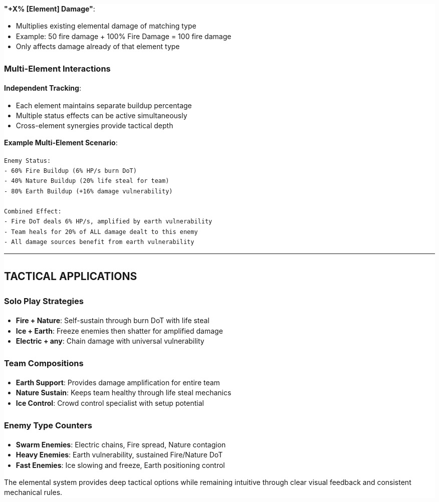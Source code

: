 **"+X% [Element] Damage"**:
- Multiplies existing elemental damage of matching type
- Example: 50 fire damage + 100% Fire Damage = 100 fire damage
- Only affects damage already of that element type

### Multi-Element Interactions

**Independent Tracking**:
- Each element maintains separate buildup percentage
- Multiple status effects can be active simultaneously
- Cross-element synergies provide tactical depth

**Example Multi-Element Scenario**:
```
Enemy Status:
- 60% Fire Buildup (6% HP/s burn DoT)
- 40% Nature Buildup (20% life steal for team)  
- 80% Earth Buildup (+16% damage vulnerability)

Combined Effect:
- Fire DoT deals 6% HP/s, amplified by earth vulnerability
- Team heals for 20% of ALL damage dealt to this enemy
- All damage sources benefit from earth vulnerability
```

---

## TACTICAL APPLICATIONS

### Solo Play Strategies
- **Fire + Nature**: Self-sustain through burn DoT with life steal
- **Ice + Earth**: Freeze enemies then shatter for amplified damage
- **Electric + any**: Chain damage with universal vulnerability

### Team Compositions
- **Earth Support**: Provides damage amplification for entire team
- **Nature Sustain**: Keeps team healthy through life steal mechanics
- **Ice Control**: Crowd control specialist with setup potential

### Enemy Type Counters
- **Swarm Enemies**: Electric chains, Fire spread, Nature contagion
- **Heavy Enemies**: Earth vulnerability, sustained Fire/Nature DoT
- **Fast Enemies**: Ice slowing and freeze, Earth positioning control

The elemental system provides deep tactical options while remaining intuitive through clear visual feedback and consistent mechanical rules.
